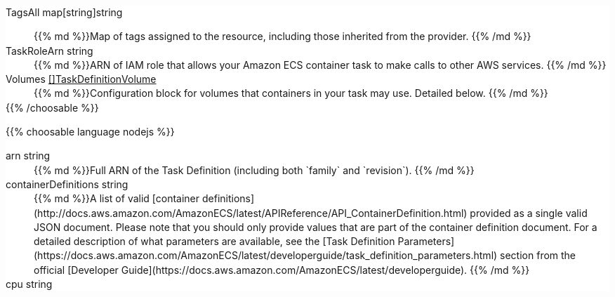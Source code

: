 <a href="#state_tagsall_go" style="color: inherit; text-decoration: inherit;">Tags<wbr>All</a>
</span>
        <span class="property-indicator"></span>
        <span class="property-type">map[string]string</span>
    </dt>
    <dd>{{% md %}}Map of tags assigned to the resource, including those inherited from the provider.
{{% /md %}}</dd><dt class="property-optional"
            title="Optional">
        <span id="state_taskrolearn_go">
<a href="#state_taskrolearn_go" style="color: inherit; text-decoration: inherit;">Task<wbr>Role<wbr>Arn</a>
</span>
        <span class="property-indicator"></span>
        <span class="property-type">string</span>
    </dt>
    <dd>{{% md %}}ARN of IAM role that allows your Amazon ECS container task to make calls to other AWS services.
{{% /md %}}</dd><dt class="property-optional"
            title="Optional">
        <span id="state_volumes_go">
<a href="#state_volumes_go" style="color: inherit; text-decoration: inherit;">Volumes</a>
</span>
        <span class="property-indicator"></span>
        <span class="property-type"><a href="#taskdefinitionvolume">[]Task<wbr>Definition<wbr>Volume</a></span>
    </dt>
    <dd>{{% md %}}Configuration block for volumes that containers in your task may use. Detailed below.
{{% /md %}}</dd></dl>
{{% /choosable %}}

{{% choosable language nodejs %}}
<dl class="resources-properties"><dt class="property-optional"
            title="Optional">
        <span id="state_arn_nodejs">
<a href="#state_arn_nodejs" style="color: inherit; text-decoration: inherit;">arn</a>
</span>
        <span class="property-indicator"></span>
        <span class="property-type">string</span>
    </dt>
    <dd>{{% md %}}Full ARN of the Task Definition (including both `family` and `revision`).
{{% /md %}}</dd><dt class="property-optional"
            title="Optional">
        <span id="state_containerdefinitions_nodejs">
<a href="#state_containerdefinitions_nodejs" style="color: inherit; text-decoration: inherit;">container<wbr>Definitions</a>
</span>
        <span class="property-indicator"></span>
        <span class="property-type">string</span>
    </dt>
    <dd>{{% md %}}A list of valid [container definitions](http://docs.aws.amazon.com/AmazonECS/latest/APIReference/API_ContainerDefinition.html) provided as a single valid JSON document. Please note that you should only provide values that are part of the container definition document. For a detailed description of what parameters are available, see the [Task Definition Parameters](https://docs.aws.amazon.com/AmazonECS/latest/developerguide/task_definition_parameters.html) section from the official [Developer Guide](https://docs.aws.amazon.com/AmazonECS/latest/developerguide).
{{% /md %}}</dd><dt class="property-optional"
            title="Optional">
        <span id="state_cpu_nodejs">
<a href="#state_cpu_nodejs" style="color: inherit; text-decoration: inherit;">cpu</a>
</span>
        <span class="property-indicator"></span>
        <span class="property-type">string</span>
    </dt>
